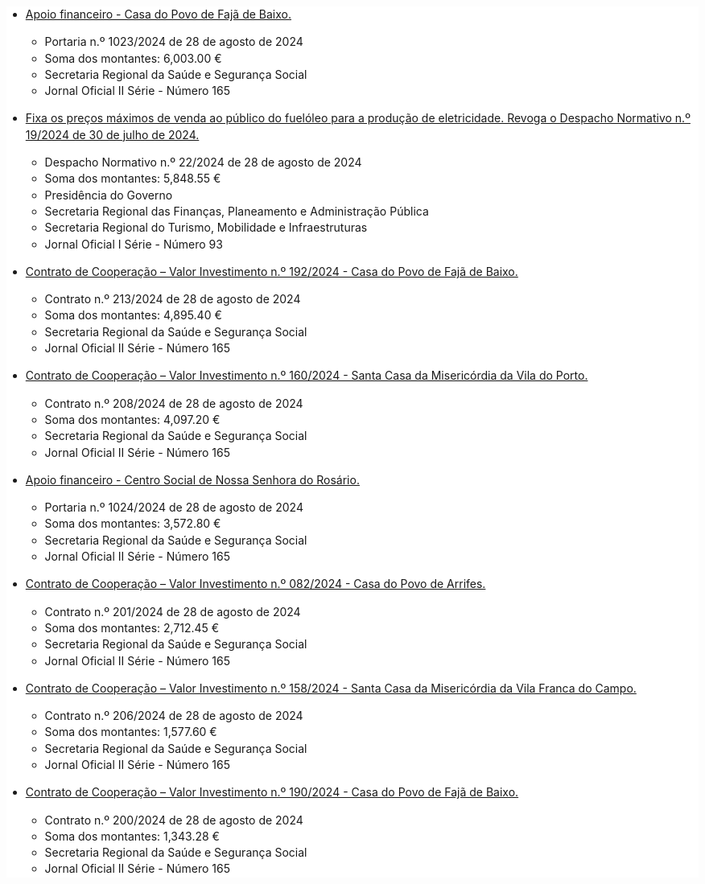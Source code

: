 * [Apoio financeiro - Casa do Povo de Fajã de Baixo.](https://jo.azores.gov.pt/#/ato/b4b1cb7f-6329-4add-8728-bd9384d8155c)
  * Portaria n.º 1023/2024 de 28 de agosto de 2024
  * Soma dos montantes: 6,003.00 €
  * Secretaria Regional da Saúde e Segurança Social
  * Jornal Oficial II Série - Número 165

* [Fixa os preços máximos de venda ao público do fuelóleo para a produção de eletricidade. Revoga o Despacho Normativo n.º 19/2024 de 30 de julho de 2024.](https://jo.azores.gov.pt/#/ato/e3de3d9e-e366-4b43-97ff-d0fc9df48f7c)
  * Despacho Normativo n.º 22/2024 de 28 de agosto de 2024
  * Soma dos montantes: 5,848.55 €
  * Presidência do Governo
  * Secretaria Regional das Finanças, Planeamento e Administração Pública
  * Secretaria Regional do Turismo, Mobilidade e Infraestruturas
  * Jornal Oficial I Série - Número 93

* [Contrato de Cooperação – Valor Investimento n.º 192/2024 -  Casa do Povo de Fajã de Baixo.](https://jo.azores.gov.pt/#/ato/c9015783-d8d3-42bd-97d0-a519420c34ee)
  * Contrato n.º 213/2024 de 28 de agosto de 2024
  * Soma dos montantes: 4,895.40 €
  * Secretaria Regional da Saúde e Segurança Social
  * Jornal Oficial II Série - Número 165

* [Contrato de Cooperação – Valor Investimento n.º 160/2024 - Santa Casa da Misericórdia da Vila do Porto.](https://jo.azores.gov.pt/#/ato/3e21f2b6-45b7-4de3-9c7a-e388cf5f7fb9)
  * Contrato n.º 208/2024 de 28 de agosto de 2024
  * Soma dos montantes: 4,097.20 €
  * Secretaria Regional da Saúde e Segurança Social
  * Jornal Oficial II Série - Número 165

* [Apoio financeiro - Centro Social de Nossa Senhora do Rosário.](https://jo.azores.gov.pt/#/ato/306484a8-4272-4549-bd68-82b006429dc7)
  * Portaria n.º 1024/2024 de 28 de agosto de 2024
  * Soma dos montantes: 3,572.80 €
  * Secretaria Regional da Saúde e Segurança Social
  * Jornal Oficial II Série - Número 165

* [Contrato de Cooperação – Valor Investimento n.º 082/2024 - Casa do Povo de Arrifes.](https://jo.azores.gov.pt/#/ato/2452dcb5-2f54-4955-a7e1-9549e45a2f9e)
  * Contrato n.º 201/2024 de 28 de agosto de 2024
  * Soma dos montantes: 2,712.45 €
  * Secretaria Regional da Saúde e Segurança Social
  * Jornal Oficial II Série - Número 165

* [Contrato de Cooperação – Valor Investimento n.º 158/2024 - Santa Casa da Misericórdia da Vila Franca do Campo.](https://jo.azores.gov.pt/#/ato/df5dd8e4-3372-4bb3-9109-6ac3f1749ae1)
  * Contrato n.º 206/2024 de 28 de agosto de 2024
  * Soma dos montantes: 1,577.60 €
  * Secretaria Regional da Saúde e Segurança Social
  * Jornal Oficial II Série - Número 165

* [Contrato de Cooperação – Valor Investimento n.º 190/2024 - Casa do Povo de Fajã de Baixo.](https://jo.azores.gov.pt/#/ato/b59e188b-07cd-4825-93f4-e1894afac223)
  * Contrato n.º 200/2024 de 28 de agosto de 2024
  * Soma dos montantes: 1,343.28 €
  * Secretaria Regional da Saúde e Segurança Social
  * Jornal Oficial II Série - Número 165
